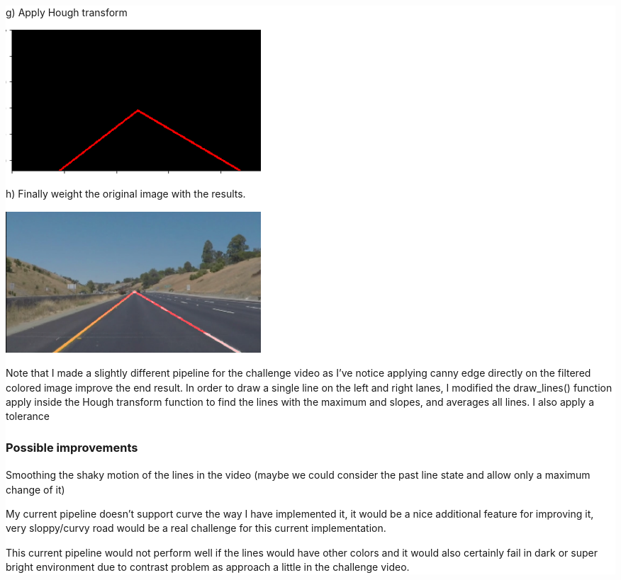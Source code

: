 g)	Apply Hough transform
 
 <img src="pipeline_images/7.png" width="360"/>

h)	Finally weight the original image with the results.
 
  <img src="pipeline_images/8.png" width="360"/>

Note that I made a slightly different pipeline for the challenge video as I’ve notice applying canny edge directly on the filtered colored image improve the end result. 
In order to draw a single line on the left and right lanes, I modified the draw_lines() function apply inside the Hough transform function to find the lines with the maximum and slopes, and averages all lines. I also apply a tolerance 


### Possible improvements 
Smoothing the shaky motion of the lines in the video (maybe we could consider the past line state and allow only a maximum change of it)

My current pipeline doesn’t support curve the way I have implemented it, it would be a nice additional feature for improving it, very sloppy/curvy road would be a real challenge for this current implementation.

This current pipeline would not perform well if the lines would have other colors and it would also certainly fail in dark or super bright environment due to contrast problem as approach a little in the challenge video.
